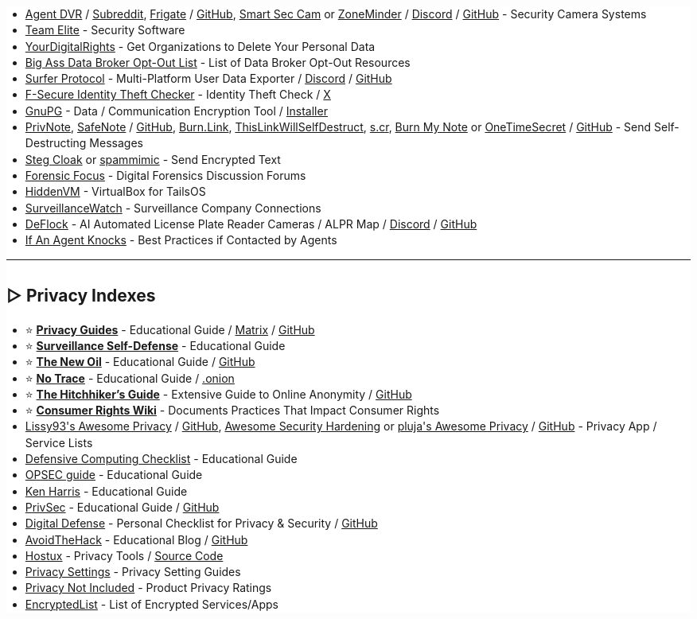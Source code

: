 * [Agent DVR](https://www.ispyconnect.com/) / [Subreddit](https://www.reddit.com/r/ispyconnect/), [Frigate](https://frigate.video/) / [GitHub](https://github.com/blakeblackshear/frigate), [Smart Sec Cam](https://github.com/scottbarnesg/smart-sec-cam) or [ZoneMinder](https://zoneminder.com/) / [Discord](https://discord.gg/tHYyP9k66q) / [GitHub](https://github.com/ZoneMinder/ZoneMinder/) - Security Camera Systems
* [Team Elite](https://www.te-home.net/) - Security Software
* [YourDigitalRights](https://yourdigitalrights.org/) - Get Organizations to Delete Your Personal Data
* [Big Ass Data Broker Opt-Out List](https://github.com/yaelwrites/Big-Ass-Data-Broker-Opt-Out-List) - List of Data Broker Opt-Out Resources
* [Surfer Protocol](https://surferprotocol.org/) - Multi-Platform User Data Exporter / [Discord](https://discord.gg/5KQkWApkYC) / [GitHub](https://github.com/Surfer-Org/Protocol)
* [F-Secure Identity Theft Checker](https://www.f-secure.com/en/identity-theft-checker) - Identity Theft Check / [X](https://x.com/FSecure)
* [GnuPG](https://gnupg.org/) - Data / Communication Encryption Tool / [Installer](https://www.gpg4win.org/)
* [PrivNote](https://privnote.com/), [SafeNote](https://safenote.co/) / [GitHub](https://github.com/devrolabs), [Burn.Link](https://burn.link/), [ThisLinkWillSelfDestruct](https://thislinkwillselfdestruct.com/), [s.cr](https://s.cr/), [Burn My Note](https://www.burnmynote.link/) or [OneTimeSecret](https://onetimesecret.com/) / [GitHub](https://github.com/onetimesecret/onetimesecret) - Send Self-Destructing Messages
* [Steg Cloak](https://stegcloak.surge.sh/) or [spammimic](https://www.spammimic.com/index.cgi) - Send Encrypted Text
* [Forensic Focus](https://www.forensicfocus.com/forums/) - Digital Forensics Discussion Forums
* [HiddenVM](https://github.com/aforensics/HiddenVM) - VirtualBox for TailsOS
* [SurveillanceWatch](https://www.surveillancewatch.io/) - Surveillance Company Connections
* [DeFlock](https://deflock.me/) - AI Automated License Plate Reader Cameras / ALPR Map / [Discord](https://discord.gg/aV7v4R3sKT) / [GitHub](https://github.com/FoggedLens/deflock)
* [If An Agent Knocks](https://docs.google.com/document/d/176Yds1p63Q3iaKilw0luChMzlJhODdiPvF2I4g9eIXo/) - Best Practices if Contacted by Agents

***

## ▷ Privacy Indexes

* ⭐ **[Privacy Guides](https://www.privacyguides.org/)** - Educational Guide / [Matrix](https://matrix.to/#/#privacyguides:matrix.org) / [GitHub](https://github.com/privacyguides/privacyguides.org)
* ⭐ **[Surveillance Self-Defense](https://ssd.eff.org/)** - Educational Guide
* ⭐ **[The New Oil](https://thenewoil.org/)** - Educational Guide / [GitHub](https://github.com/tnonate/thenewoil)
* ⭐ **[No Trace](https://www.notrace.how/)** - Educational Guide / [.onion](http://i4pd4zpyhrojnyx5l3d2siauy4almteocqow4bp2lqxyocrfy6prycad.onion/)
* ⭐ **[The Hitchhiker’s Guide](https://anonymousplanet.org/)** - Extensive Guide to Online Anonymity / [GitHub](https://github.com/Anon-Planet/thgtoa)
* ⭐ **[Consumer Rights Wiki](https://consumerrights.wiki/)** - Documents Practices That Impact Consumer Rights
* [Lissy93's Awesome Privacy](https://awesome-privacy.xyz/) / [GitHub](https://github.com/lissy93/awesome-privacy), [Awesome Security Hardening](https://github.com/decalage2/awesome-security-hardening) or [pluja's Awesome Privacy](https://pluja.github.io/awesome-privacy/) / [GitHub](https://github.com/pluja/awesome-privacy) - Privacy App / Service Lists
* [Defensive Computing Checklist](https://defensivecomputingchecklist.com/) - Educational Guide
* [OPSEC guide](https://whos-zycher.github.io/opsec-guide/) - Educational Guide
* [Ken Harris](https://cyber.kenharris.io/) - Educational Guide
* [PrivSec](https://privsec.dev/) - Educational Guide / [GitHub](https://github.com/PrivSec-dev)
* [Digital Defense](https://digital-defense.io/) - Personal Checklist for Privacy & Security / [GitHub](https://github.com/lissy93/personal-security-checklist)
* [AvoidTheHack](https://avoidthehack.com/) - Educational Blog / [GitHub](https://github.com/avoidthehack)
* [Hostux](https://hostux.network/) - Privacy Tools / [Source Code](https://git.hostux.net/valere/hostux.network)
* [Privacy Settings](https://github.com/StellarSand/privacy-settings) - Privacy Setting Guides
* [Privacy Not Included](https://www.mozillafoundation.org/en/privacynotincluded/) - Product Privacy Ratings
* [EncryptedList](https://encryptedlist.xyz/) - List of Encrypted Services/Apps